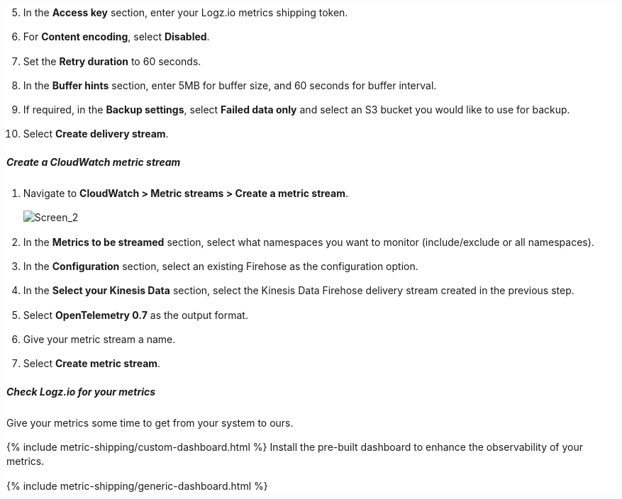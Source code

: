 
5. In the **Access key** section, enter your Logz.io metrics shipping token.

6. For **Content encoding**, select **Disabled**.

7. Set the **Retry duration** to 60 seconds.

8. In the **Buffer hints** section, enter 5MB for buffer size, and 60 seconds for buffer interval.

9. If required, in the **Backup settings**, select **Failed data only** and select an S3 bucket you would like to use for backup.

10. Select **Create delivery stream**.


##### Create a CloudWatch metric stream
    
1. Navigate to **CloudWatch > Metric streams > Create a metric stream**.
  
   ![Screen_2](https://dytvr9ot2sszz.cloudfront.net/logz-docs/cloudwatch/metric-stream-update.png)
 
2. In the **Metrics to be streamed** section, select what namespaces you want to monitor (include/exclude or all namespaces).
  
3. In the **Configuration** section, select an existing Firehose as the configuration option.

4. In the **Select your Kinesis Data** section, select the Kinesis Data Firehose delivery stream created in the previous step.

5. Select **OpenTelemetry 0.7** as the output format.

6. Give your metric stream a name.

7. Select **Create metric stream**.

  
##### Check Logz.io for your metrics

Give your metrics some time to get from your system to ours.


{% include metric-shipping/custom-dashboard.html %} Install the pre-built dashboard to enhance the observability of your metrics.

 

{% include metric-shipping/generic-dashboard.html %} 

</div>

</div>


</div>


